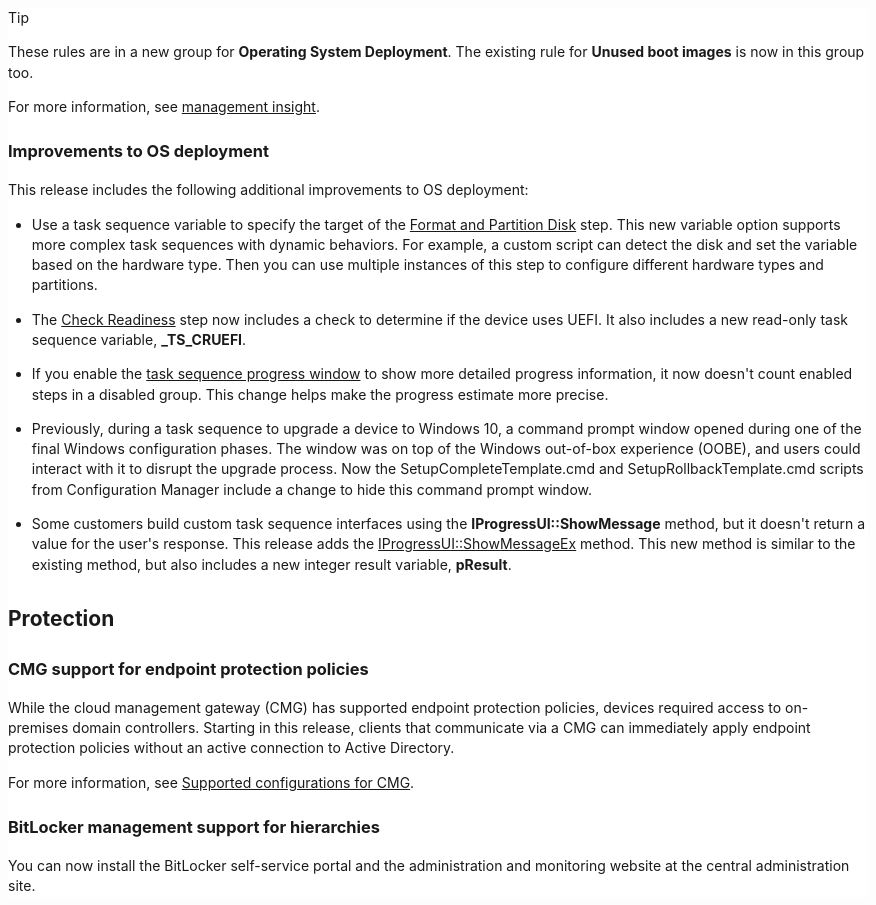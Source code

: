> [!TIP]
> These rules are in a new group for **Operating System Deployment**. The existing rule for **Unused boot images** is now in this group too.

For more information, see [management insight](../../servers/manage/management-insights.md#operating-system-deployment).

### Improvements to OS deployment

This release includes the following additional improvements to OS deployment:

- Use a task sequence variable to specify the target of the [Format and Partition Disk](../../../osd/understand/task-sequence-steps.md#BKMK_FormatandPartitionDisk) step. This new variable option supports more complex task sequences with dynamic behaviors. For example, a custom script can detect the disk and set the variable based on the hardware type. Then you can use multiple instances of this step to configure different hardware types and partitions.

- The [Check Readiness](../../../osd/understand/task-sequence-steps.md#BKMK_CheckReadiness) step now includes a check to determine if the device uses UEFI. It also includes a new read-only task sequence variable, **_TS_CRUEFI**.

- If you enable the [task sequence progress window](../../../osd/understand/user-experience.md#task-sequence-progress) to show more detailed progress information, it now doesn't count enabled steps in a disabled group. This change helps make the progress estimate more precise.

- Previously, during a task sequence to upgrade a device to Windows 10, a command prompt window opened during one of the final Windows configuration phases. The window was on top of the Windows out-of-box experience (OOBE), and users could interact with it to disrupt the upgrade process. Now the SetupCompleteTemplate.cmd and SetupRollbackTemplate.cmd scripts from Configuration Manager include a change to hide this command prompt window.

- Some customers build custom task sequence interfaces using the **IProgressUI::ShowMessage** method, but it doesn't return a value for the user's response. This release adds the [IProgressUI::ShowMessageEx](../../../develop/reference/core/clients/client-classes/iprogressui--showmessageex-method.md) method. This new method is similar to the existing method, but also includes a new integer result variable, **pResult**.

## Protection

### CMG support for endpoint protection policies



While the cloud management gateway (CMG) has supported endpoint protection policies, devices required access to on-premises domain controllers. Starting in this release, clients that communicate via a CMG can immediately apply endpoint protection policies without an active connection to Active Directory.

For more information, see [Supported configurations for CMG](../../clients/manage/cmg/supported-configurations.md).

### BitLocker management support for hierarchies



You can now install the BitLocker self-service portal and the administration and monitoring website at the central administration site.
